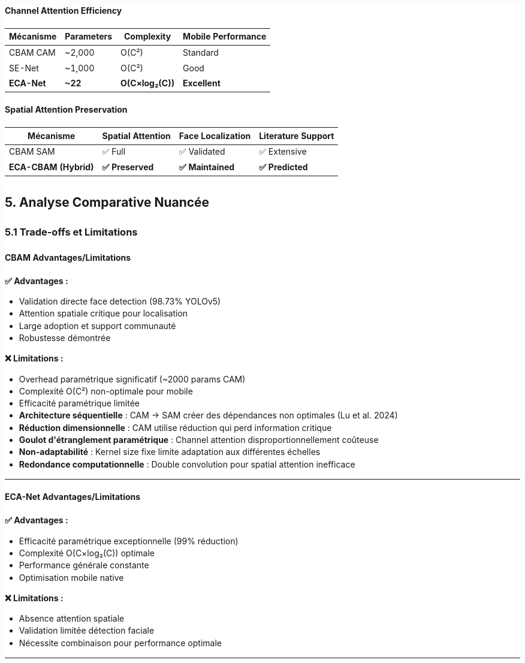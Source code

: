 #### **Channel Attention Efficiency**
| Mécanisme | Parameters | Complexity | Mobile Performance |
|-----------|------------|------------|-------------------|
| CBAM CAM | ~2,000 | O(C²) | Standard |
| SE-Net | ~1,000 | O(C²) | Good |
| **ECA-Net** | **~22** | **O(C×log₂(C))** | **Excellent** |

#### **Spatial Attention Preservation**
| Mécanisme | Spatial Attention | Face Localization | Literature Support |
|-----------|------------------|-------------------|-------------------|
| CBAM SAM | ✅ Full | ✅ Validated | ✅ Extensive |
| **ECA-CBAM (Hybrid)** | **✅ Preserved** | **✅ Maintained** | **✅ Predicted** |

## 5. Analyse Comparative Nuancée

### 5.1 Trade-offs et Limitations

#### **CBAM Advantages/Limitations**
**✅ Advantages :**
- Validation directe face detection (98.73% YOLOv5)
- Attention spatiale critique pour localisation
- Large adoption et support communauté
- Robustesse démontrée

**❌ Limitations :**
- Overhead paramétrique significatif (~2000 params CAM)
- Complexité O(C²) non-optimale pour mobile
- Efficacité paramétrique limitée
- **Architecture séquentielle** : CAM → SAM créer des dépendances non optimales (Lu et al. 2024)
- **Réduction dimensionnelle** : CAM utilise réduction qui perd information critique
- **Goulot d'étranglement paramétrique** : Channel attention disproportionnellement coûteuse
- **Non-adaptabilité** : Kernel size fixe limite adaptation aux différentes échelles
- **Redondance computationnelle** : Double convolution pour spatial attention inefficace

---

#### **ECA-Net Advantages/Limitations**
**✅ Advantages :**
- Efficacité paramétrique exceptionnelle (99% réduction)
- Complexité O(C×log₂(C)) optimale
- Performance générale constante
- Optimisation mobile native

**❌ Limitations :**
- Absence attention spatiale
- Validation limitée détection faciale
- Nécessite combinaison pour performance optimale

---